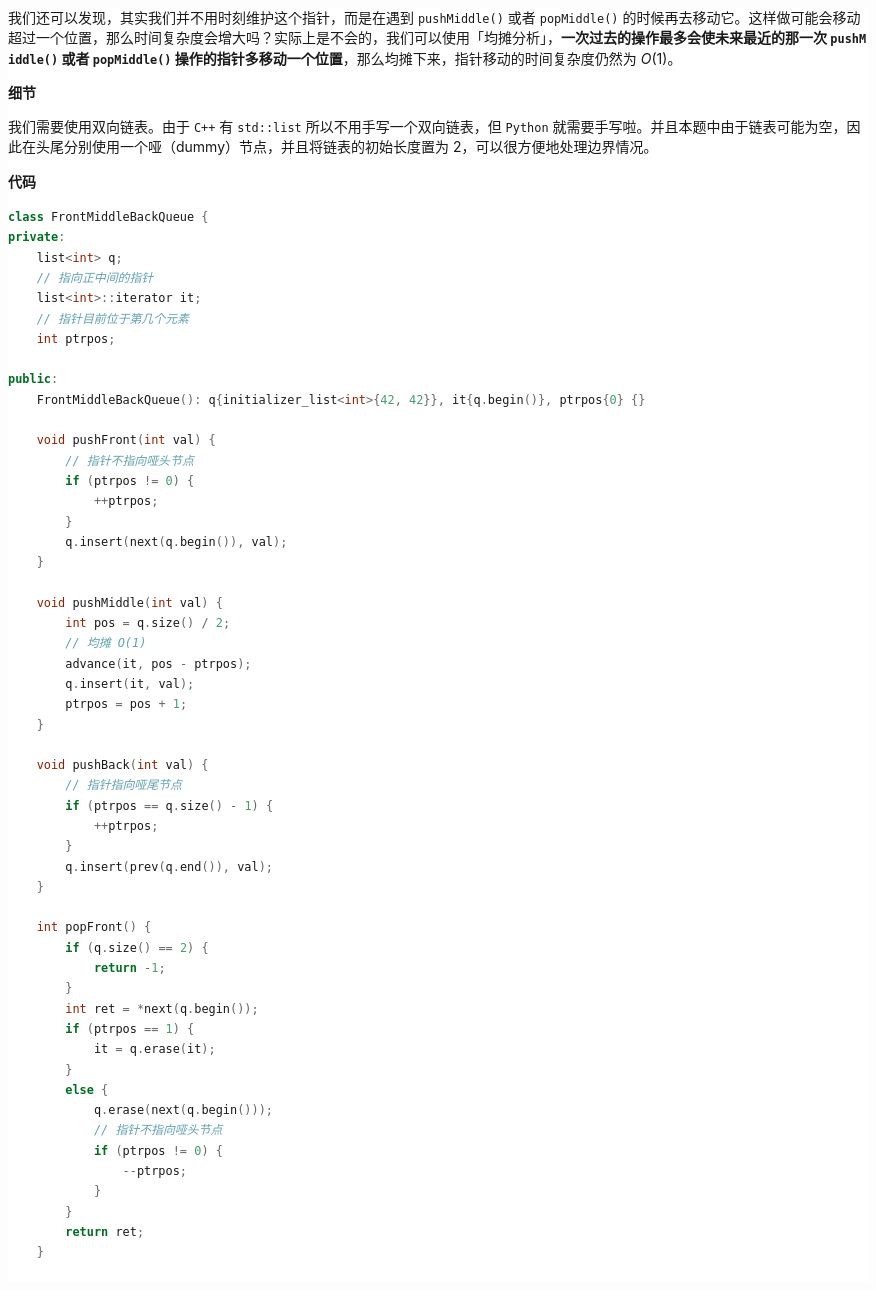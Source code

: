 我们还可以发现，其实我们并不用时刻维护这个指针，而是在遇到 `pushMiddle()` 或者 `popMiddle()` 的时候再去移动它。这样做可能会移动超过一个位置，那么时间复杂度会增大吗？实际上是不会的，我们可以使用「均摊分析」，**一次过去的操作最多会使未来最近的那一次 `pushMiddle()` 或者 `popMiddle()` 操作的指针多移动一个位置**，那么均摊下来，指针移动的时间复杂度仍然为 $O(1)$。

**细节**

我们需要使用双向链表。由于 `C++` 有 `std::list` 所以不用手写一个双向链表，但 `Python` 就需要手写啦。并且本题中由于链表可能为空，因此在头尾分别使用一个哑（dummy）节点，并且将链表的初始长度置为 $2$，可以很方便地处理边界情况。


**代码**

```C++ [sol2-C++]
class FrontMiddleBackQueue {
private:
    list<int> q;
    // 指向正中间的指针
    list<int>::iterator it;
    // 指针目前位于第几个元素
    int ptrpos;
    
public:
    FrontMiddleBackQueue(): q{initializer_list<int>{42, 42}}, it{q.begin()}, ptrpos{0} {}
    
    void pushFront(int val) {
        // 指针不指向哑头节点
        if (ptrpos != 0) {
            ++ptrpos;
        }
        q.insert(next(q.begin()), val);
    }
    
    void pushMiddle(int val) {
        int pos = q.size() / 2;
        // 均摊 O(1)
        advance(it, pos - ptrpos);
        q.insert(it, val);
        ptrpos = pos + 1;
    }
    
    void pushBack(int val) {
        // 指针指向哑尾节点
        if (ptrpos == q.size() - 1) {
            ++ptrpos;
        }
        q.insert(prev(q.end()), val);
    }
    
    int popFront() {
        if (q.size() == 2) {
            return -1;
        }
        int ret = *next(q.begin());
        if (ptrpos == 1) {
            it = q.erase(it);
        }
        else {
            q.erase(next(q.begin()));
            // 指针不指向哑头节点
            if (ptrpos != 0) {
                --ptrpos;
            }
        }
        return ret;
    }
    
```